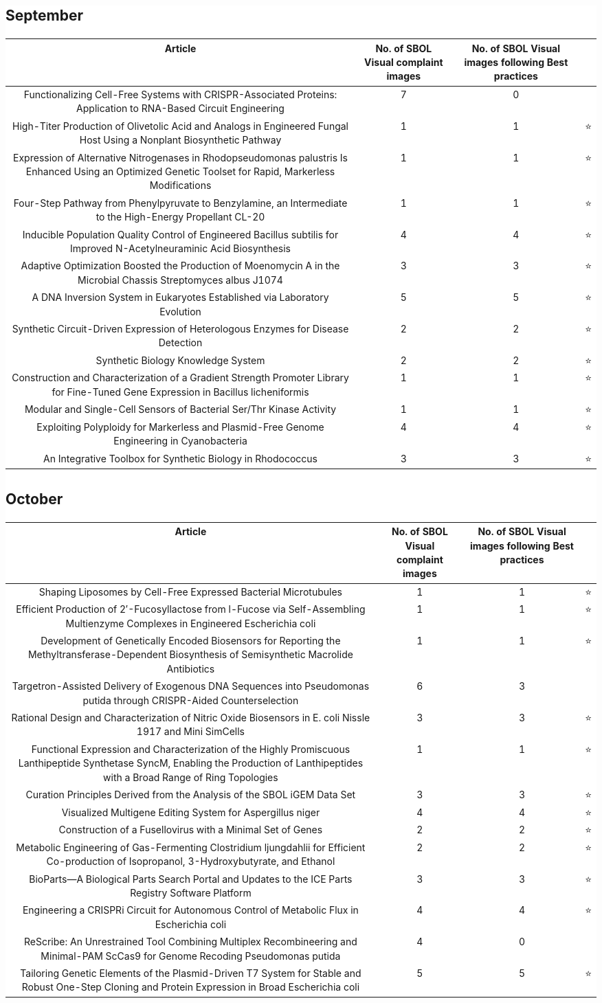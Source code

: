 ## September

|Article|No. of SBOL Visual complaint images|No. of SBOL Visual images following Best practices||
| :---: | :---: | :---: | :---: |
|Functionalizing Cell-Free Systems with CRISPR-Associated Proteins: Application to RNA-Based Circuit Engineering|7|0||
|High-Titer Production of Olivetolic Acid and Analogs in Engineered Fungal Host Using a Nonplant Biosynthetic Pathway|1|1|:star:|
|Expression of Alternative Nitrogenases in Rhodopseudomonas palustris Is Enhanced Using an Optimized Genetic Toolset for Rapid, Markerless Modifications|1|1|:star:|
|Four-Step Pathway from Phenylpyruvate to Benzylamine, an Intermediate to the High-Energy Propellant CL-20|1|1|:star:|
|Inducible Population Quality Control of Engineered Bacillus subtilis for Improved N-Acetylneuraminic Acid Biosynthesis|4|4|:star:|
|Adaptive Optimization Boosted the Production of Moenomycin A in the Microbial Chassis Streptomyces albus J1074|3|3|:star:|
|A DNA Inversion System in Eukaryotes Established via Laboratory Evolution|5|5|:star:|
|Synthetic Circuit-Driven Expression of Heterologous Enzymes for Disease Detection|2|2|:star:|
|Synthetic Biology Knowledge System|2|2|:star:|
|Construction and Characterization of a Gradient Strength Promoter Library for Fine-Tuned Gene Expression in Bacillus licheniformis|1|1|:star:|
|Modular and Single-Cell Sensors of Bacterial Ser/Thr Kinase Activity|1|1|:star:|
|Exploiting Polyploidy for Markerless and Plasmid-Free Genome Engineering in Cyanobacteria|4|4|:star:|
|An Integrative Toolbox for Synthetic Biology in Rhodococcus|3|3|:star:|

## October

|Article|No. of SBOL Visual complaint images|No. of SBOL Visual images following Best practices||
| :---: | :---: | :---: | :---: |
|Shaping Liposomes by Cell-Free Expressed Bacterial Microtubules|1|1|:star:|
|Efficient Production of 2′-Fucosyllactose from l-Fucose via Self-Assembling Multienzyme Complexes in Engineered Escherichia coli|1|1|:star:|
|Development of Genetically Encoded Biosensors for Reporting the Methyltransferase-Dependent Biosynthesis of Semisynthetic Macrolide Antibiotics|1|1|:star:|
|Targetron-Assisted Delivery of Exogenous DNA Sequences into Pseudomonas putida through CRISPR-Aided Counterselection|6|3||
|Rational Design and Characterization of Nitric Oxide Biosensors in E. coli Nissle 1917 and Mini SimCells|3|3|:star:|
|Functional Expression and Characterization of the Highly Promiscuous Lanthipeptide Synthetase SyncM, Enabling the Production of Lanthipeptides with a Broad Range of Ring Topologies|1|1|:star:|
|Curation Principles Derived from the Analysis of the SBOL iGEM Data Set|3|3|:star:|
|Visualized Multigene Editing System for Aspergillus niger|4|4|:star:|
|Construction of a Fusellovirus with a Minimal Set of Genes|2|2|:star:|
|Metabolic Engineering of Gas-Fermenting Clostridium ljungdahlii for Efficient Co-production of Isopropanol, 3-Hydroxybutyrate, and Ethanol|2|2|:star:|
|BioParts—A Biological Parts Search Portal and Updates to the ICE Parts Registry Software Platform|3|3|:star:|
|Engineering a CRISPRi Circuit for Autonomous Control of Metabolic Flux in Escherichia coli|4|4|:star:|
|ReScribe: An Unrestrained Tool Combining Multiplex Recombineering and Minimal-PAM ScCas9 for Genome Recoding Pseudomonas putida|4|0||
|Tailoring Genetic Elements of the Plasmid-Driven T7 System for Stable and Robust One-Step Cloning and Protein Expression in Broad Escherichia coli|5|5|:star:|
